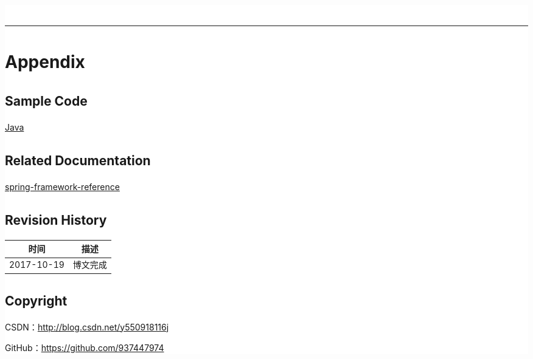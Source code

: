 &#160;

----------

# Appendix

## Sample Code

[Java](https://github.com/937447974/Java)

## Related Documentation

[spring-framework-reference](https://docs.spring.io/spring/docs/5.0.0.RELEASE/spring-framework-reference/core.html)

## Revision History

| 时间 | 描述 |
| ---- | ---- |
| 2017-10-19 | 博文完成 |

## Copyright

CSDN：http://blog.csdn.net/y550918116j

GitHub：https://github.com/937447974